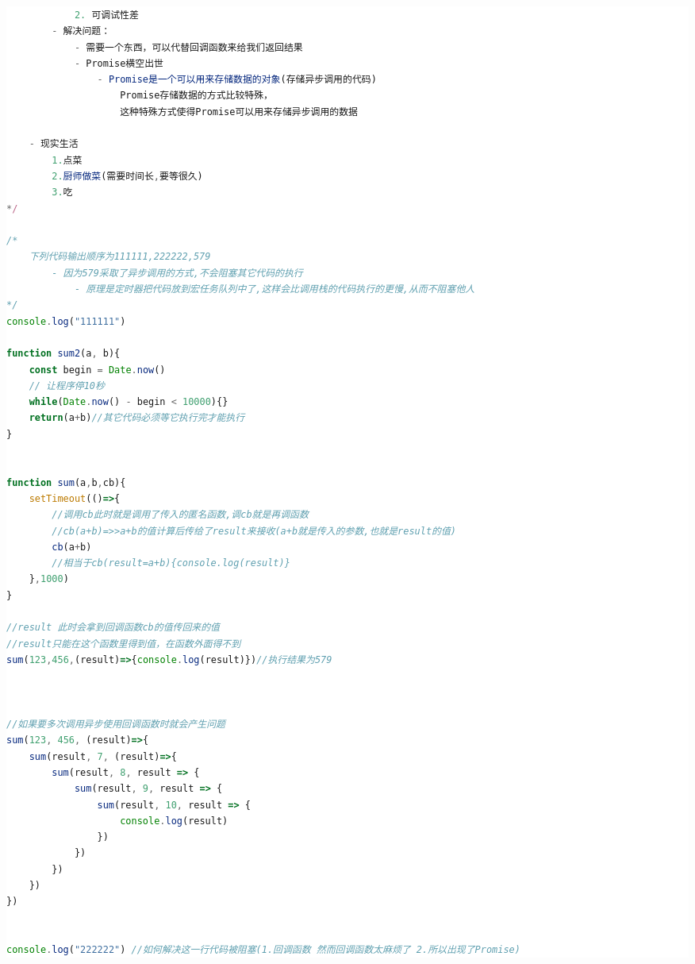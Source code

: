 ```javascript
            2. 可调试性差
        - 解决问题：
            - 需要一个东西，可以代替回调函数来给我们返回结果
            - Promise横空出世
                - Promise是一个可以用来存储数据的对象(存储异步调用的代码)
                    Promise存储数据的方式比较特殊，
                    这种特殊方式使得Promise可以用来存储异步调用的数据
                    
    - 现实生活
        1.点菜
        2.厨师做菜(需要时间长,要等很久)
        3.吃
*/

/*
	下列代码输出顺序为111111,222222,579
		- 因为579采取了异步调用的方式,不会阻塞其它代码的执行
			- 原理是定时器把代码放到宏任务队列中了,这样会比调用栈的代码执行的更慢,从而不阻塞他人
*/
console.log("111111")

function sum2(a, b){
    const begin = Date.now()
    // 让程序停10秒
    while(Date.now() - begin < 10000){}
    return(a+b)//其它代码必须等它执行完才能执行
}


function sum(a,b,cb){
    setTimeout(()=>{
        //调用cb此时就是调用了传入的匿名函数,调cb就是再调函数
        //cb(a+b)=>>a+b的值计算后传给了result来接收(a+b就是传入的参数,也就是result的值)
        cb(a+b)
        //相当于cb(result=a+b){console.log(result)}
    },1000)
}

//result 此时会拿到回调函数cb的值传回来的值
//result只能在这个函数里得到值，在函数外面得不到
sum(123,456,(result)=>{console.log(result)})//执行结果为579



//如果要多次调用异步使用回调函数时就会产生问题
sum(123, 456, (result)=>{
    sum(result, 7, (result)=>{
        sum(result, 8, result => {
            sum(result, 9, result => {
                sum(result, 10, result => {
                    console.log(result)
                })
            })
        })
    })
})


console.log("222222") //如何解决这一行代码被阻塞(1.回调函数 然而回调函数太麻烦了 2.所以出现了Promise)
```
